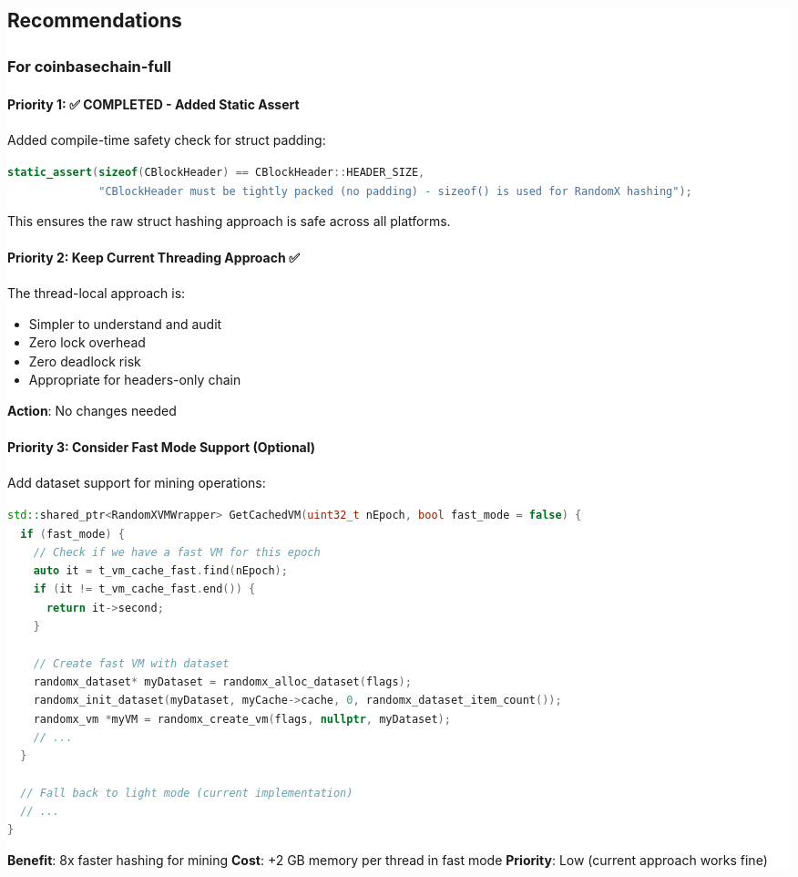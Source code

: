 
## Recommendations

### For coinbasechain-full

#### Priority 1: ✅ COMPLETED - Added Static Assert

Added compile-time safety check for struct padding:
```cpp
static_assert(sizeof(CBlockHeader) == CBlockHeader::HEADER_SIZE,
              "CBlockHeader must be tightly packed (no padding) - sizeof() is used for RandomX hashing");
```

This ensures the raw struct hashing approach is safe across all platforms.

#### Priority 2: Keep Current Threading Approach ✅

The thread-local approach is:
- Simpler to understand and audit
- Zero lock overhead
- Zero deadlock risk
- Appropriate for headers-only chain

**Action**: No changes needed

#### Priority 3: Consider Fast Mode Support (Optional)

Add dataset support for mining operations:

```cpp
std::shared_ptr<RandomXVMWrapper> GetCachedVM(uint32_t nEpoch, bool fast_mode = false) {
  if (fast_mode) {
    // Check if we have a fast VM for this epoch
    auto it = t_vm_cache_fast.find(nEpoch);
    if (it != t_vm_cache_fast.end()) {
      return it->second;
    }

    // Create fast VM with dataset
    randomx_dataset* myDataset = randomx_alloc_dataset(flags);
    randomx_init_dataset(myDataset, myCache->cache, 0, randomx_dataset_item_count());
    randomx_vm *myVM = randomx_create_vm(flags, nullptr, myDataset);
    // ...
  }

  // Fall back to light mode (current implementation)
  // ...
}
```

**Benefit**: 8x faster hashing for mining
**Cost**: +2 GB memory per thread in fast mode
**Priority**: Low (current approach works fine)
